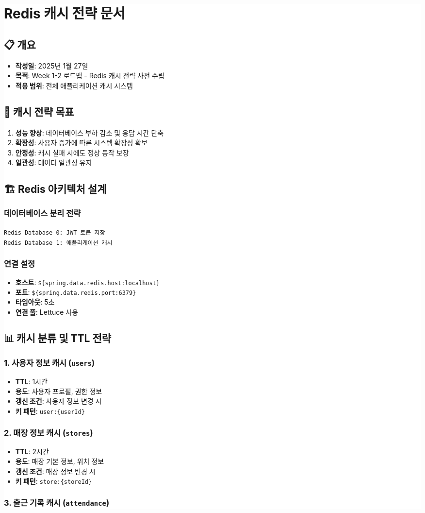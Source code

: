 # Redis 캐시 전략 문서

## 📋 개요

- **작성일**: 2025년 1월 27일
- **목적**: Week 1-2 로드맵 - Redis 캐시 전략 사전 수립
- **적용 범위**: 전체 애플리케이션 캐시 시스템

## 🎯 캐시 전략 목표

1. **성능 향상**: 데이터베이스 부하 감소 및 응답 시간 단축
2. **확장성**: 사용자 증가에 따른 시스템 확장성 확보
3. **안정성**: 캐시 실패 시에도 정상 동작 보장
4. **일관성**: 데이터 일관성 유지

## 🏗️ Redis 아키텍처 설계

### 데이터베이스 분리 전략

```
Redis Database 0: JWT 토큰 저장
Redis Database 1: 애플리케이션 캐시
```

### 연결 설정

- **호스트**: `${spring.data.redis.host:localhost}`
- **포트**: `${spring.data.redis.port:6379}`
- **타임아웃**: 5초
- **연결 풀**: Lettuce 사용

## 📊 캐시 분류 및 TTL 전략

### 1. 사용자 정보 캐시 (`users`)

- **TTL**: 1시간
- **용도**: 사용자 프로필, 권한 정보
- **갱신 조건**: 사용자 정보 변경 시
- **키 패턴**: `user:{userId}`

### 2. 매장 정보 캐시 (`stores`)

- **TTL**: 2시간
- **용도**: 매장 기본 정보, 위치 정보
- **갱신 조건**: 매장 정보 변경 시
- **키 패턴**: `store:{storeId}`

### 3. 출근 기록 캐시 (`attendance`)
